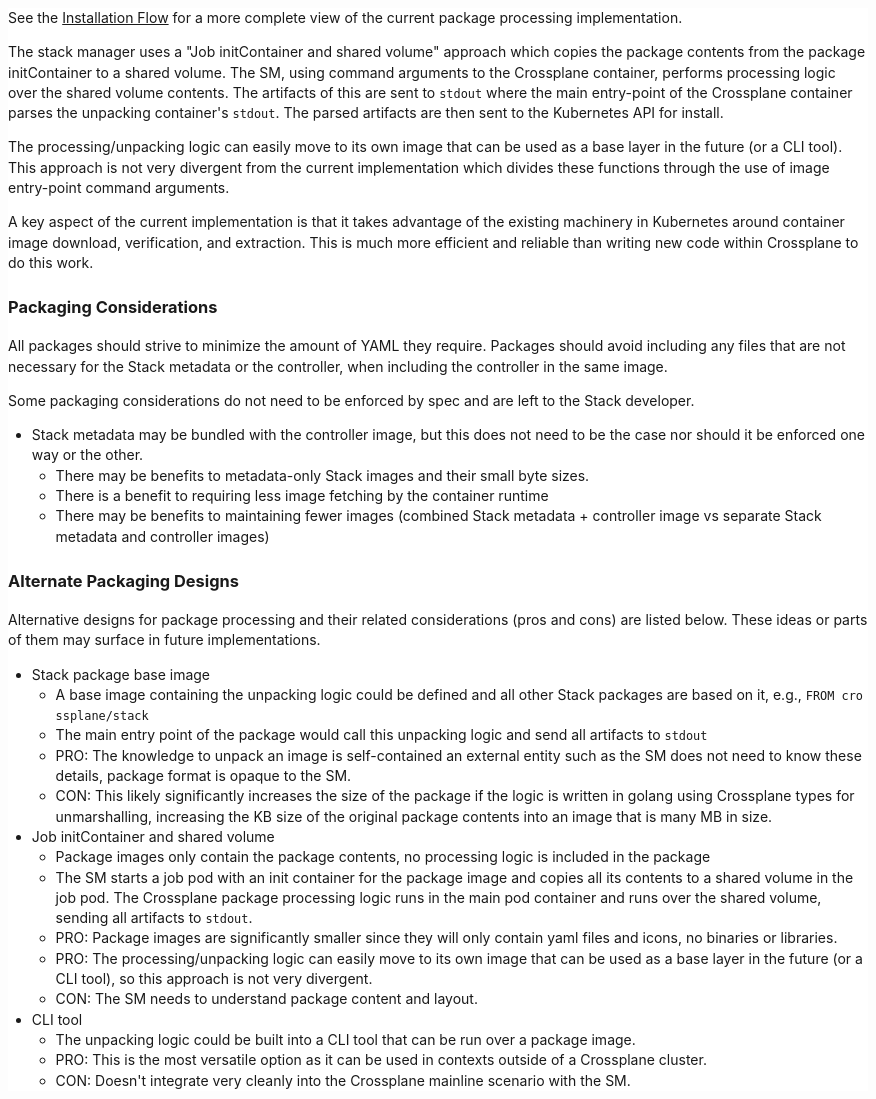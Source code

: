 See the [Installation Flow](#installation-flow) for a more complete view of the current package processing implementation.

The stack manager uses a "Job initContainer and shared volume" approach which copies the package contents from the package initContainer to a shared volume.  The SM, using command arguments to the Crossplane container, performs processing logic over the shared volume contents. The artifacts of this are sent to `stdout` where the main entry-point of the Crossplane container parses the unpacking container's `stdout`.  The parsed artifacts are then sent to the Kubernetes API for install.

The processing/unpacking logic can easily move to its own image that can be used as a base layer in the future (or a CLI tool).  This approach is not very divergent from the current implementation which divides these functions through the use of image entry-point command arguments.

A key aspect of the current implementation is that it takes advantage of the existing machinery in Kubernetes around container image download, verification, and extraction.
This is much more efficient and reliable than writing new code within Crossplane to do this work.

### Packaging Considerations

All packages should strive to minimize the amount of YAML they require.  Packages should avoid including any files that are not necessary for the Stack metadata or the controller, when including the controller in the same image.

Some packaging considerations do not need to be enforced by spec and are left to the Stack developer.

* Stack metadata may be bundled with the controller image, but this does not need to be the case nor should it be enforced one way or the other.
  * There may be benefits to metadata-only Stack images and their small byte sizes.
  * There is a benefit to requiring less image fetching by the container runtime
  * There may be benefits to maintaining fewer images (combined Stack metadata + controller image vs separate Stack metadata and controller images)

### Alternate Packaging Designs

Alternative designs for package processing and their related considerations (pros and cons) are listed below.  These ideas or parts of them may surface in future implementations.

* Stack package base image
  * A base image containing the unpacking logic could be defined and all other Stack packages are based on it, e.g., `FROM crossplane/stack`
  * The main entry point of the package would call this unpacking logic and send all artifacts to `stdout`
  * PRO: The knowledge to unpack an image is self-contained an external entity such as the SM does not need to know these details, package format is opaque to the SM.
  * CON: This likely significantly increases the size of the package if the logic is written in golang using Crossplane types for unmarshalling, increasing the KB size of the original package contents into an image that is many MB in size.
* Job initContainer and shared volume
  * Package images only contain the package contents, no processing logic is included in the package
  * The SM starts a job pod with an init container for the package image and copies all its contents to a shared volume in the job pod.  The Crossplane package processing logic runs in the main pod container and runs over the shared volume, sending all artifacts to `stdout`.
  * PRO: Package images are significantly smaller since they will only contain yaml files and icons, no binaries or libraries.
  * PRO: The processing/unpacking logic can easily move to its own image that can be used as a base layer in the future (or a CLI tool), so this approach is not very divergent.
  * CON: The SM needs to understand package content and layout.
* CLI tool
  * The unpacking logic could be built into a CLI tool that can be run over a package image.
  * PRO: This is the most versatile option as it can be used in contexts outside of a Crossplane cluster.
  * CON: Doesn't integrate very cleanly into the Crossplane mainline scenario with the SM.
